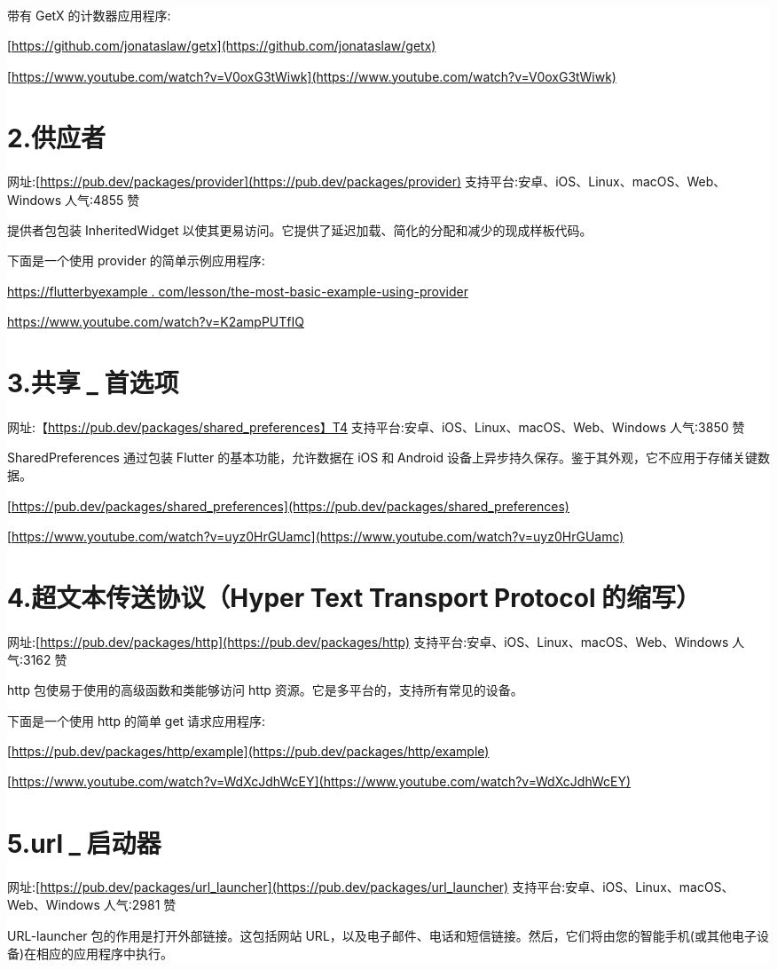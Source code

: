 带有 GetX 的计数器应用程序:

[https://github.com/jonataslaw/getx](https://github.com/jonataslaw/getx)

[https://www.youtube.com/watch?v=V0oxG3tWiwk](https://www.youtube.com/watch?v=V0oxG3tWiwk)

# 2.供应者

网址:[https://pub.dev/packages/provider](https://pub.dev/packages/provider)
支持平台:安卓、iOS、Linux、macOS、Web、Windows
人气:4855 赞

提供者包包装 InheritedWidget 以使其更易访问。它提供了延迟加载、简化的分配和减少的现成样板代码。

下面是一个使用 provider 的简单示例应用程序:

[https://flutterbyexample . com/lesson/the-most-basic-example-using-provider](https://flutterbyexample.com/lesson/the-most-basic-example-using-provider)

https://www.youtube.com/watch?v=K2ampPUTfIQ

# 3.共享 _ 首选项

网址:【https://pub.dev/packages/shared_preferences】T4
支持平台:安卓、iOS、Linux、macOS、Web、Windows
人气:3850 赞

SharedPreferences 通过包装 Flutter 的基本功能，允许数据在 iOS 和 Android 设备上异步持久保存。鉴于其外观，它不应用于存储关键数据。

[https://pub.dev/packages/shared_preferences](https://pub.dev/packages/shared_preferences)

[https://www.youtube.com/watch?v=uyz0HrGUamc](https://www.youtube.com/watch?v=uyz0HrGUamc)

# 4.超文本传送协议（Hyper Text Transport Protocol 的缩写）

网址:[https://pub.dev/packages/http](https://pub.dev/packages/http)
支持平台:安卓、iOS、Linux、macOS、Web、Windows
人气:3162 赞

http 包使易于使用的高级函数和类能够访问 http 资源。它是多平台的，支持所有常见的设备。

下面是一个使用 http 的简单 get 请求应用程序:

[https://pub.dev/packages/http/example](https://pub.dev/packages/http/example)

[https://www.youtube.com/watch?v=WdXcJdhWcEY](https://www.youtube.com/watch?v=WdXcJdhWcEY)

# 5.url _ 启动器

网址:[https://pub.dev/packages/url_launcher](https://pub.dev/packages/url_launcher)
支持平台:安卓、iOS、Linux、macOS、Web、Windows
人气:2981 赞

URL-launcher 包的作用是打开外部链接。这包括网站 URL，以及电子邮件、电话和短信链接。然后，它们将由您的智能手机(或其他电子设备)在相应的应用程序中执行。
